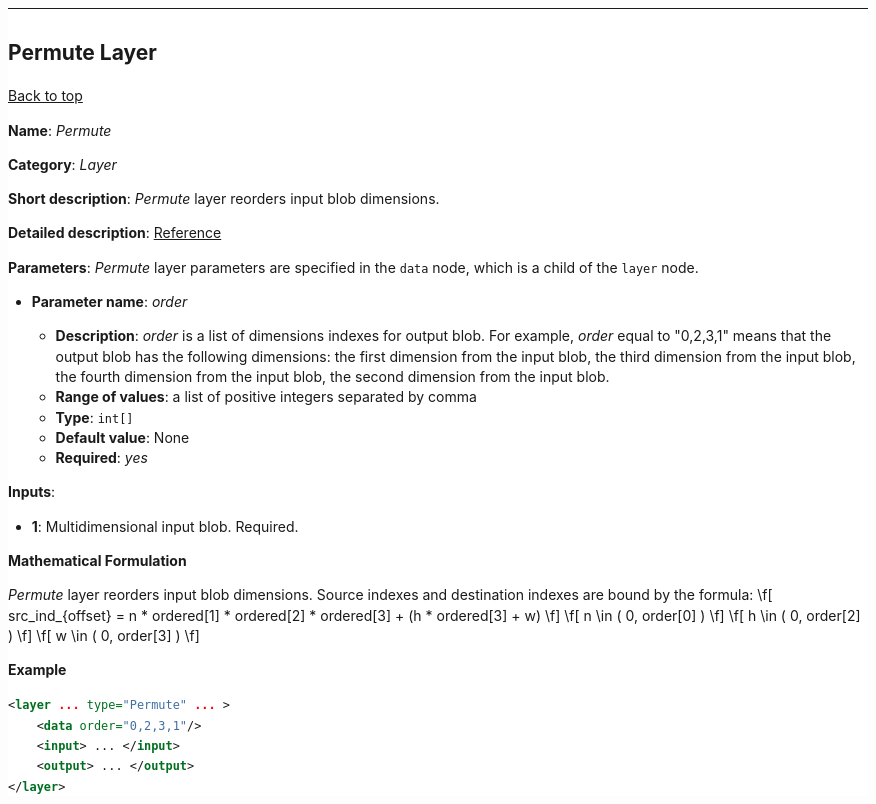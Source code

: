 * * *

## Permute Layer <a name="Permute"></a>
<a href="#toc">Back to top</a>

**Name**: *Permute*

**Category**: *Layer*

**Short description**: *Permute* layer reorders input blob dimensions.

**Detailed description**: [Reference](http://caffe.help/manual/layers/tile.html)

**Parameters**: *Permute* layer parameters are specified in the `data` node, which is a child of the `layer` node.

* **Parameter name**: *order*

  * **Description**: *order* is a list of dimensions indexes for output blob. For example, *order* equal to "0,2,3,1" means that the output blob has the following dimensions: the first dimension from the input blob, the third dimension from the input blob, the fourth dimension from the input blob, the second dimension from the input blob.
  * **Range of values**: a list of positive integers separated by comma
  * **Type**: `int[]`
  * **Default value**: None
  * **Required**: *yes*


**Inputs**:

*   **1**: Multidimensional input blob. Required.

**Mathematical Formulation**

*Permute* layer reorders input blob dimensions. Source indexes and destination indexes are bound by the formula:
\f[
src\_ind_{offset} = n * ordered[1] * ordered[2] * ordered[3] + (h * ordered[3] + w)
\f]
\f[
n \in ( 0, order[0] )
\f]
\f[
h \in ( 0, order[2] )
\f]
\f[
w \in ( 0, order[3] )
\f]

**Example**

```xml
<layer ... type="Permute" ... >
    <data order="0,2,3,1"/>
    <input> ... </input>
    <output> ... </output>
</layer>
```
